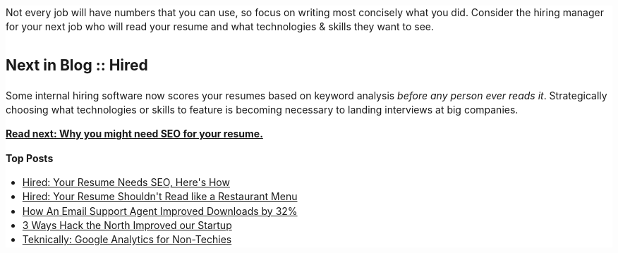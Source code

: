 Not every job will have numbers that you can use, so focus on writing most concisely what you did. Consider the hiring manager for your next job who will read your resume and what technologies & skills they want to see.

## Next in Blog :: Hired

Some internal hiring software now scores your resumes based on keyword analysis _before any person ever reads it_. Strategically choosing what technologies or skills to feature is becoming necessary to landing interviews at big companies.

[**Read next: Why you might need SEO for your resume.**](/blog/hired-part-2)

**Top Posts**

- [Hired: Your Resume Needs SEO, Here's How](/blog/hired-part-2)
- [Hired: Your Resume Shouldn't Read like a Restaurant Menu](/blog/hired-part-3)
- [How An Email Support Agent Improved Downloads by 32%](/blog/videostream-how-growth-starts-with-great-customer-support)
- [3 Ways Hack the North Improved our Startup](/blog/3-ways-hack-the-north-improved-our-startup)
- [Teknically: Google Analytics for Non-Techies](/project/teknically-webplio)
